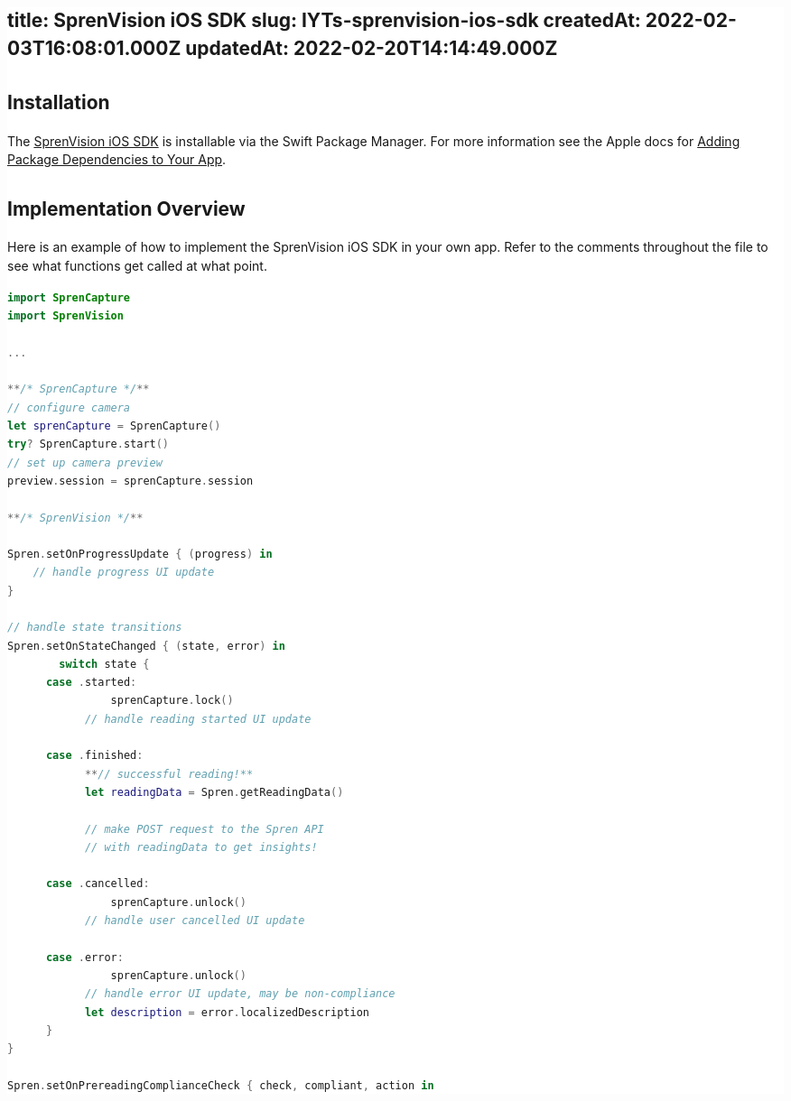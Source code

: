 
title: SprenVision iOS SDK 
slug: IYTs-sprenvision-ios-sdk
createdAt: 2022-02-03T16:08:01.000Z
updatedAt: 2022-02-20T14:14:49.000Z
---

## Installation

The [SprenVision iOS SDK](https://github.com/Elite-HRV/spren-ios-sdk) is installable via the Swift Package Manager. For more information see the Apple docs for [Adding Package Dependencies to Your App](https://developer.apple.com/documentation/swift_packages/adding_package_dependencies_to_your_app).

## Implementation Overview

Here is an example of how to implement the SprenVision iOS SDK in your own app. Refer to the comments throughout the file to see what functions get called at what point.&#x20;

```swift
import SprenCapture
import SprenVision

...

**/* SprenCapture */**
// configure camera
let sprenCapture = SprenCapture()
try? SprenCapture.start()
// set up camera preview
preview.session = sprenCapture.session

**/* SprenVision */**

Spren.setOnProgressUpdate { (progress) in
    // handle progress UI update
}

// handle state transitions
Spren.setOnStateChanged { (state, error) in
		switch state {
	  case .started:
				sprenCapture.lock()
		    // handle reading started UI update
	
	  case .finished:
		    **// successful reading!**
		    let readingData = Spren.getReadingData()
	
		    // make POST request to the Spren API
		    // with readingData to get insights!
	    
	  case .cancelled:
				sprenCapture.unlock()
		    // handle user cancelled UI update
	
	  case .error:
				sprenCapture.unlock()
		    // handle error UI update, may be non-compliance
		    let description = error.localizedDescription
	  }
}

Spren.setOnPrereadingComplianceCheck { check, compliant, action in
```